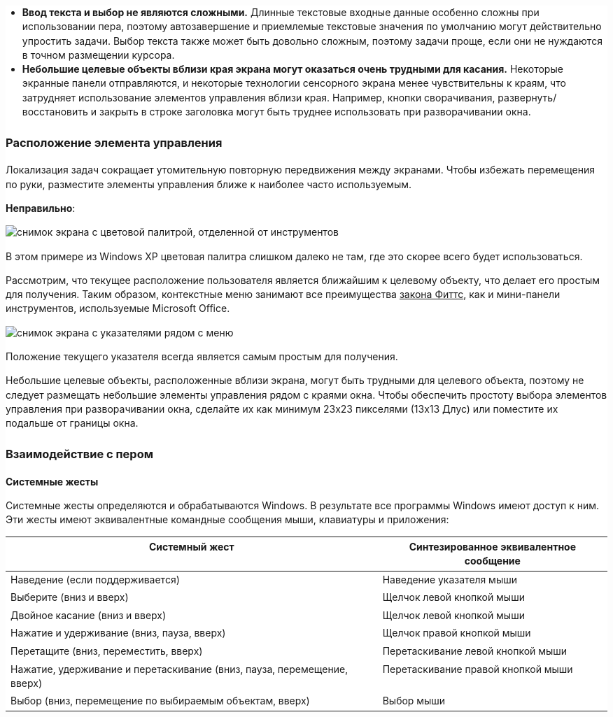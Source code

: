 -   **Ввод текста и выбор не являются сложными.** Длинные текстовые входные данные особенно сложны при использовании пера, поэтому автозавершение и приемлемые текстовые значения по умолчанию могут действительно упростить задачи. Выбор текста также может быть довольно сложным, поэтому задачи проще, если они не нуждаются в точном размещении курсора.
-   **Небольшие целевые объекты вблизи края экрана могут оказаться очень трудными для касания.** Некоторые экранные панели отправляются, и некоторые технологии сенсорного экрана менее чувствительны к краям, что затрудняет использование элементов управления вблизи края. Например, кнопки сворачивания, развернуть/восстановить и закрыть в строке заголовка могут быть труднее использовать при разворачивании окна.

### <a name="control-location"></a>Расположение элемента управления

Локализация задач сокращает утомительную повторную передвижения между экранами. Чтобы избежать перемещения по руки, разместите элементы управления ближе к наиболее часто используемым.

**Неправильно**:

![снимок экрана с цветовой палитрой, отделенной от инструментов ](images/inter-pen-image3.png)

В этом примере из Windows XP цветовая палитра слишком далеко не там, где это скорее всего будет использоваться.

Рассмотрим, что текущее расположение пользователя является ближайшим к целевому объекту, что делает его простым для получения. Таким образом, контекстные меню занимают все преимущества [закона Фиттс](inter-mouse.md), как и мини-панели инструментов, используемые Microsoft Office.

![снимок экрана с указателями рядом с меню ](images/inter-pen-image4.png)

Положение текущего указателя всегда является самым простым для получения.

Небольшие целевые объекты, расположенные вблизи экрана, могут быть трудными для целевого объекта, поэтому не следует размещать небольшие элементы управления рядом с краями окна. Чтобы обеспечить простоту выбора элементов управления при разворачивании окна, сделайте их как минимум 23x23 пикселями (13x13 Длус) или поместите их подальше от границы окна.

### <a name="pen-interactions"></a>Взаимодействие с пером

**Системные жесты**

Системные жесты определяются и обрабатываются Windows. В результате все программы Windows имеют доступ к ним. Эти жесты имеют эквивалентные командные сообщения мыши, клавиатуры и приложения:



| Системный жест                                                           | Синтезированное эквивалентное сообщение                                              |
|------------------------------------------------------------|-----------------------------------------------|
| Наведение (если поддерживается)<br/>                          | Наведение указателя мыши<br/>                        |
| Выберите (вниз и вверх)<br/>                               | Щелчок левой кнопкой мыши<br/>                   |
| Двойное касание (вниз и вверх)<br/>                  | Щелчок левой кнопкой мыши<br/>            |
| Нажатие и удерживание (вниз, пауза, вверх)<br/>                | Щелчок правой кнопкой мыши<br/>                  |
| Перетащите (вниз, переместить, вверх)<br/>                           | Перетаскивание левой кнопкой мыши<br/>                    |
| Нажатие, удерживание и перетаскивание (вниз, пауза, перемещение, вверх)<br/>   | Перетаскивание правой кнопкой мыши<br/>                   |
| Выбор (вниз, перемещение по выбираемым объектам, вверх)<br/> | Выбор мыши<br/>                       |
